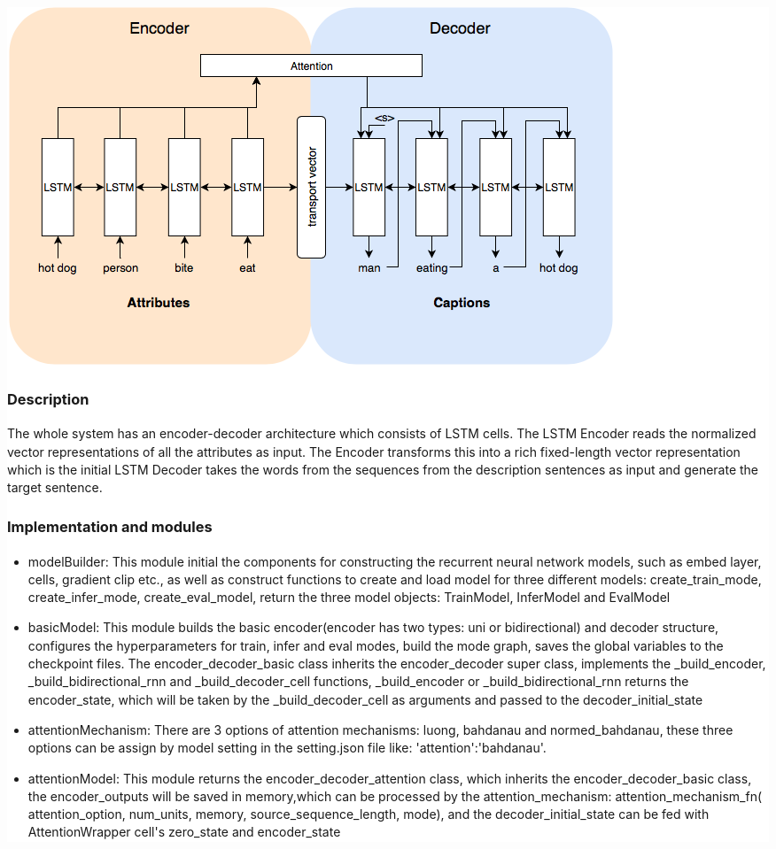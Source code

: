 ![Model](images/model.png)

### Description
The whole system has an encoder-decoder architecture which consists of LSTM cells.
The LSTM Encoder reads the normalized vector representations of all the attributes as input.
The Encoder transforms this into a rich fixed-length vector representation which is the initial
LSTM Decoder takes the words from the sequences from the description sentences as input and generate the target sentence.

### Implementation and modules
* modelBuilder: This module initial the components for constructing the recurrent neural network models, such as embed layer, cells, gradient clip etc., as well as
                construct functions to create and load model for three different models: create_train_mode, create_infer_mode, create_eval_model, return the three model objects: TrainModel, InferModel and EvalModel

* basicModel: This module builds the basic encoder(encoder has two types: uni or bidirectional)  and decoder structure, configures the hyperparameters for train, infer and eval modes, build the mode graph, saves the global variables to the checkpoint files.
              The encoder_decoder_basic class inherits the encoder_decoder super class, implements the _build_encoder, _build_bidirectional_rnn and _build_decoder_cell functions, _build_encoder or _build_bidirectional_rnn returns the encoder_state, which will be taken by the _build_decoder_cell 
              as arguments and passed to the decoder_initial_state
             
* attentionMechanism:  There are 3 options of attention mechanisms: luong, bahdanau and normed_bahdanau, these three options can be assign by model setting in the setting.json file like: 'attention':'bahdanau'.           
    
* attentionModel: This module returns the encoder_decoder_attention class, which inherits the encoder_decoder_basic class, the encoder_outputs will be saved in memory,which can be processed by the attention_mechanism: attention_mechanism_fn(
        attention_option, num_units, memory, source_sequence_length, mode), and the decoder_initial_state can be fed with AttentionWrapper cell's zero_state and encoder_state
